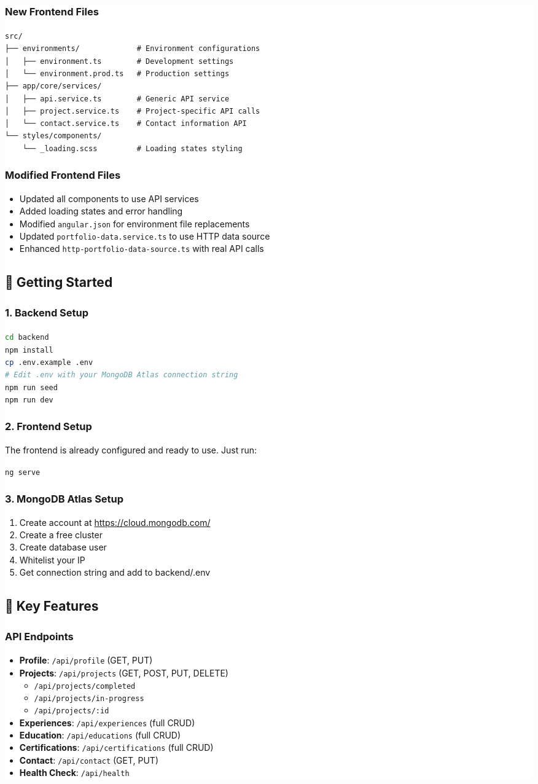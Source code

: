 ### New Frontend Files
```
src/
├── environments/             # Environment configurations
│   ├── environment.ts        # Development settings
│   └── environment.prod.ts   # Production settings
├── app/core/services/
│   ├── api.service.ts        # Generic API service
│   ├── project.service.ts    # Project-specific API calls
│   └── contact.service.ts    # Contact information API
└── styles/components/
    └── _loading.scss         # Loading states styling
```

### Modified Frontend Files
- Updated all components to use API services
- Added loading states and error handling
- Modified `angular.json` for environment file replacements
- Updated `portfolio-data.service.ts` to use HTTP data source
- Enhanced `http-portfolio-data-source.ts` with real API calls

## 🚀 Getting Started

### 1. Backend Setup
```bash
cd backend
npm install
cp .env.example .env
# Edit .env with your MongoDB Atlas connection string
npm run seed
npm run dev
```

### 2. Frontend Setup
The frontend is already configured and ready to use. Just run:
```bash
ng serve
```

### 3. MongoDB Atlas Setup
1. Create account at https://cloud.mongodb.com/
2. Create a free cluster
3. Create database user
4. Whitelist your IP
5. Get connection string and add to backend/.env

## 🔧 Key Features

### API Endpoints
- **Profile**: `/api/profile` (GET, PUT)
- **Projects**: `/api/projects` (GET, POST, PUT, DELETE)
  - `/api/projects/completed`
  - `/api/projects/in-progress`
  - `/api/projects/:id`
- **Experiences**: `/api/experiences` (full CRUD)
- **Education**: `/api/educations` (full CRUD)
- **Certifications**: `/api/certifications` (full CRUD)
- **Contact**: `/api/contact` (GET, PUT)
- **Health Check**: `/api/health`
